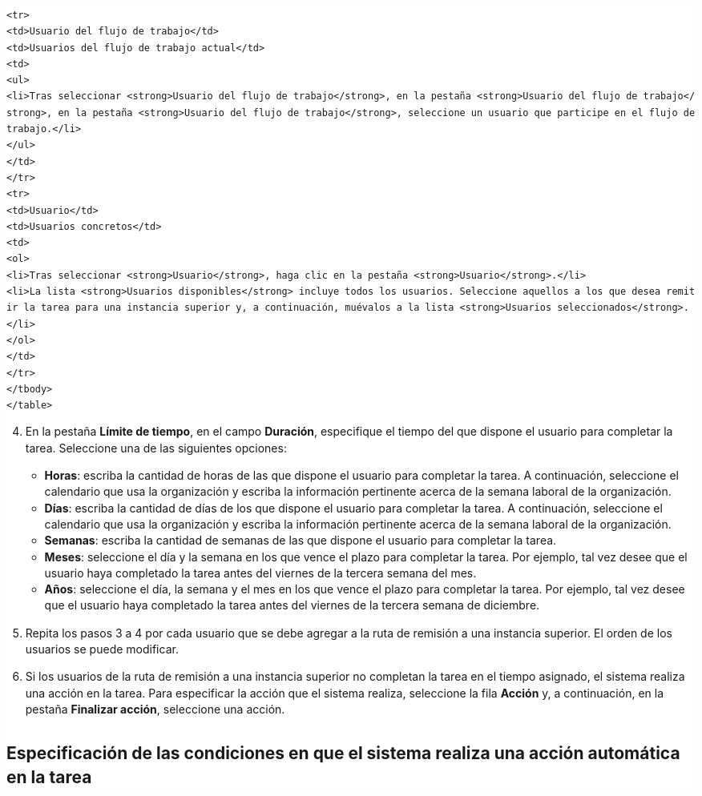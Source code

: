     <tr>
    <td>Usuario del flujo de trabajo</td>
    <td>Usuarios del flujo de trabajo actual</td>
    <td>
    <ul>
    <li>Tras seleccionar <strong>Usuario del flujo de trabajo</strong>, en la pestaña <strong>Usuario del flujo de trabajo</strong>, en la pestaña <strong>Usuario del flujo de trabajo</strong>, seleccione un usuario que participe en el flujo de trabajo.</li>
    </ul>
    </td>
    </tr>
    <tr>
    <td>Usuario</td>
    <td>Usuarios concretos</td>
    <td>
    <ol>
    <li>Tras seleccionar <strong>Usuario</strong>, haga clic en la pestaña <strong>Usuario</strong>.</li>
    <li>La lista <strong>Usuarios disponibles</strong> incluye todos los usuarios. Seleccione aquellos a los que desea remitir la tarea para una instancia superior y, a continuación, muévalos a la lista <strong>Usuarios seleccionados</strong>.</li>
    </ol>
    </td>
    </tr>
    </tbody>
    </table>

4. En la pestaña **Límite de tiempo**, en el campo **Duración**, especifique el tiempo del que dispone el usuario para completar la tarea. Seleccione una de las siguientes opciones:

    - **Horas**: escriba la cantidad de horas de las que dispone el usuario para completar la tarea. A continuación, seleccione el calendario que usa la organización y escriba la información pertinente acerca de la semana laboral de la organización.
    - **Días**: escriba la cantidad de días de los que dispone el usuario para completar la tarea. A continuación, seleccione el calendario que usa la organización y escriba la información pertinente acerca de la semana laboral de la organización.
    - **Semanas**: escriba la cantidad de semanas de las que dispone el usuario para completar la tarea.
    - **Meses**: seleccione el día y la semana en los que vence el plazo para completar la tarea. Por ejemplo, tal vez desee que el usuario haya completado la tarea antes del viernes de la tercera semana del mes.
    - **Años**: seleccione el día, la semana y el mes en los que vence el plazo para completar la tarea. Por ejemplo, tal vez desee que el usuario haya completado la tarea antes del viernes de la tercera semana de diciembre.

5. Repita los pasos 3 a 4 por cada usuario que se debe agregar a la ruta de remisión a una instancia superior. El orden de los usuarios se puede modificar.
6. Si los usuarios de la ruta de remisión a una instancia superior no completan la tarea en el tiempo asignado, el sistema realiza una acción en la tarea. Para especificar la acción que el sistema realiza, seleccione la fila **Acción** y, a continuación, en la pestaña **Finalizar acción**, seleccione una acción.

## <a name="specify-when-the-system-automatically-acts-on-the-task"></a>Especificación de las condiciones en que el sistema realiza una acción automática en la tarea
